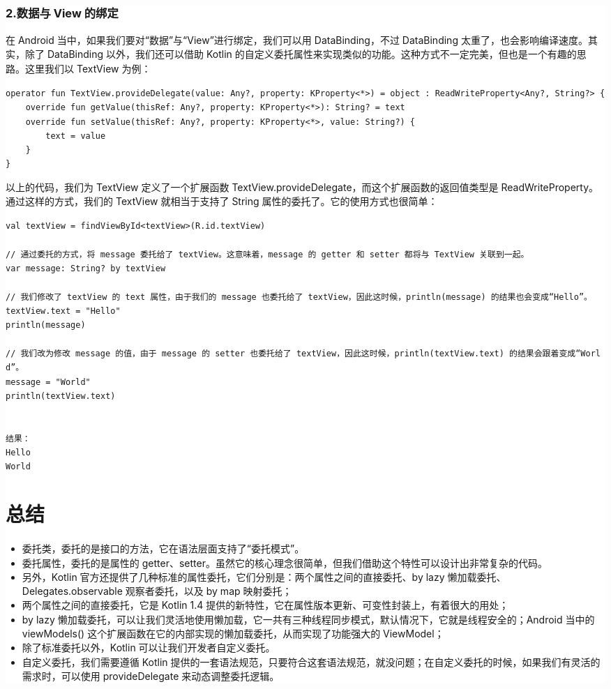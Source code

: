 ```
```

### 2.数据与 View 的绑定

在 Android 当中，如果我们要对“数据”与“View”进行绑定，我们可以用 DataBinding，不过 DataBinding 太重了，也会影响编译速度。其实，除了 DataBinding 以外，我们还可以借助 Kotlin 的自定义委托属性来实现类似的功能。这种方式不一定完美，但也是一个有趣的思路。这里我们以 TextView 为例：

```
operator fun TextView.provideDelegate(value: Any?, property: KProperty<*>) = object : ReadWriteProperty<Any?, String?> {
    override fun getValue(thisRef: Any?, property: KProperty<*>): String? = text
    override fun setValue(thisRef: Any?, property: KProperty<*>, value: String?) {
        text = value
    }
}
```

以上的代码，我们为 TextView 定义了一个扩展函数 TextView.provideDelegate，而这个扩展函数的返回值类型是 ReadWriteProperty。通过这样的方式，我们的 TextView 就相当于支持了 String 属性的委托了。它的使用方式也很简单：

```
val textView = findViewById<textView>(R.id.textView)

// 通过委托的方式，将 message 委托给了 textView。这意味着，message 的 getter 和 setter 都将与 TextView 关联到一起。
var message: String? by textView

// 我们修改了 textView 的 text 属性，由于我们的 message 也委托给了 textView，因此这时候，println(message) 的结果也会变成“Hello”。
textView.text = "Hello"
println(message)

// 我们改为修改 message 的值，由于 message 的 setter 也委托给了 textView，因此这时候，println(textView.text) 的结果会跟着变成“World”。
message = "World"
println(textView.text)


结果：
Hello
World
```

# 总结

- 委托类，委托的是接口的方法，它在语法层面支持了“委托模式”。
- 委托属性，委托的是属性的 getter、setter。虽然它的核心理念很简单，但我们借助这个特性可以设计出非常复杂的代码。
- 另外，Kotlin 官方还提供了几种标准的属性委托，它们分别是：两个属性之间的直接委托、by lazy 懒加载委托、Delegates.observable 观察者委托，以及 by map 映射委托；
- 两个属性之间的直接委托，它是 Kotlin 1.4 提供的新特性，它在属性版本更新、可变性封装上，有着很大的用处；
- by lazy 懒加载委托，可以让我们灵活地使用懒加载，它一共有三种线程同步模式，默认情况下，它就是线程安全的；Android 当中的 viewModels() 这个扩展函数在它的内部实现的懒加载委托，从而实现了功能强大的 ViewModel；
- 除了标准委托以外，Kotlin 可以让我们开发者自定义委托。
- 自定义委托，我们需要遵循 Kotlin 提供的一套语法规范，只要符合这套语法规范，就没问题；在自定义委托的时候，如果我们有灵活的需求时，可以使用 provideDelegate 来动态调整委托逻辑。